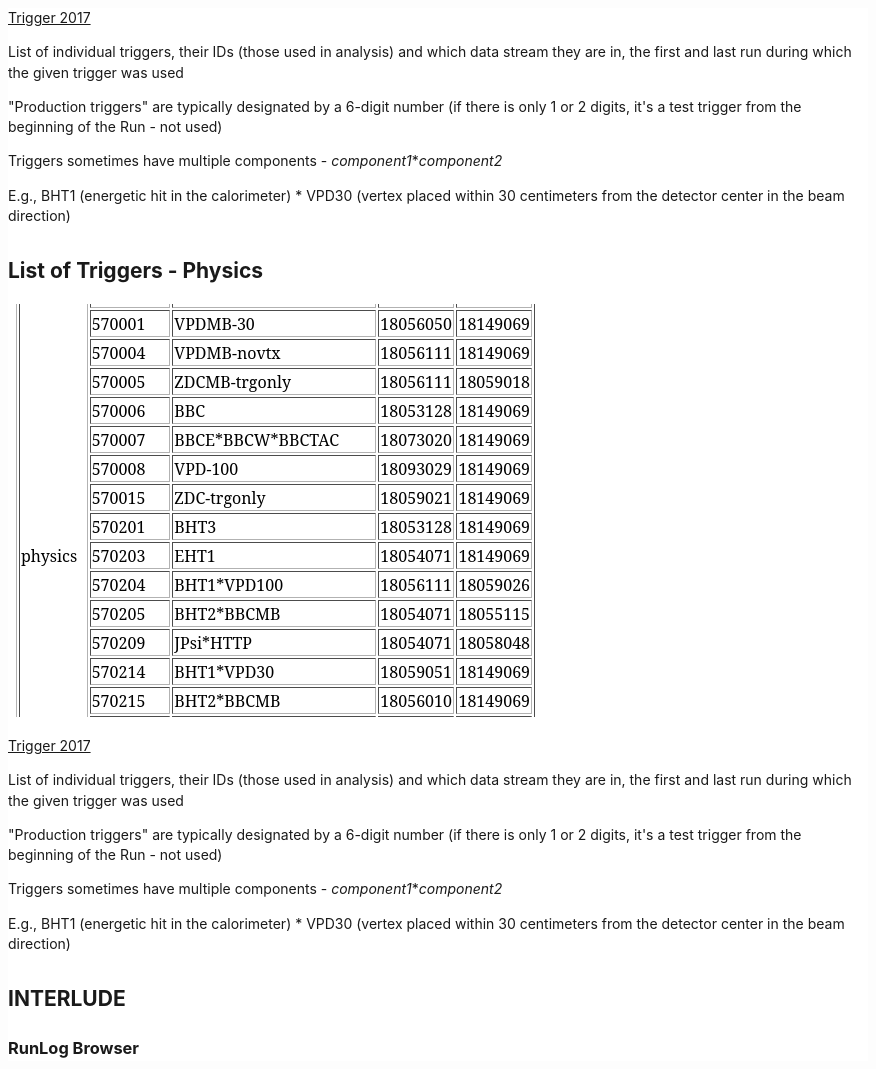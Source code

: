 [Trigger 2017](https://www.star.bnl.gov/protected/common/common2017/trigger2017/streams.html)

List of individual triggers, their IDs (those used in analysis) and which data stream they are in, the first and last run during which the given trigger was used

"Production triggers" are typically designated by a 6-digit number (if there is only 1 or 2 digits, it's a test trigger from the beginning of the Run - not used)

Triggers sometimes have multiple components - *component1*\**component2*

E.g., BHT1 (energetic hit in the calorimeter) * VPD30 (vertex placed within 30 centimeters from the detector center in the beam direction)

## List of Triggers - Physics

![Physics triggers](/img/5-physics.png)

[Trigger 2017](https://www.star.bnl.gov/protected/common/common2017/trigger2017/streams.html)

List of individual triggers, their IDs (those used in analysis) and which data stream they are in, the first and last run during which the given trigger was used

"Production triggers" are typically designated by a 6-digit number (if there is only 1 or 2 digits, it's a test trigger from the beginning of the Run - not used)

Triggers sometimes have multiple components - *component1*\**component2*

E.g., BHT1 (energetic hit in the calorimeter) * VPD30 (vertex placed within 30 centimeters from the detector center in the beam direction)

## INTERLUDE

### RunLog Browser
